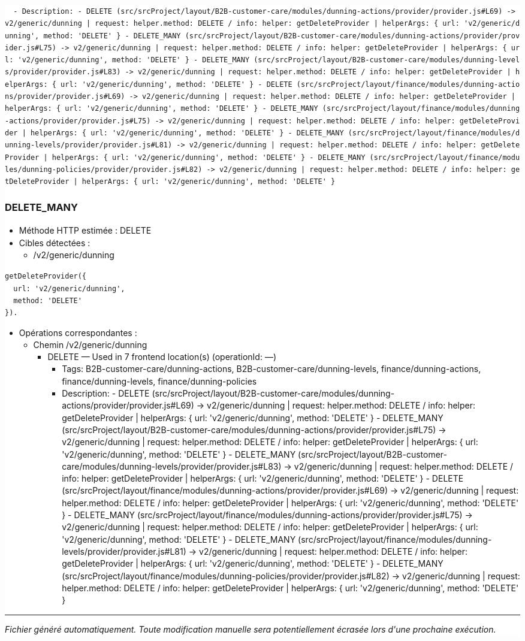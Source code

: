      - Description: - DELETE (src/srcProject/layout/B2B-customer-care/modules/dunning-actions/provider/provider.js#L69) -> v2/generic/dunning | request: helper.method: DELETE / info: helper: getDeleteProvider | helperArgs: { url: 'v2/generic/dunning', method: 'DELETE' } - DELETE_MANY (src/srcProject/layout/B2B-customer-care/modules/dunning-actions/provider/provider.js#L75) -> v2/generic/dunning | request: helper.method: DELETE / info: helper: getDeleteProvider | helperArgs: { url: 'v2/generic/dunning', method: 'DELETE' } - DELETE_MANY (src/srcProject/layout/B2B-customer-care/modules/dunning-levels/provider/provider.js#L83) -> v2/generic/dunning | request: helper.method: DELETE / info: helper: getDeleteProvider | helperArgs: { url: 'v2/generic/dunning', method: 'DELETE' } - DELETE (src/srcProject/layout/finance/modules/dunning-actions/provider/provider.js#L69) -> v2/generic/dunning | request: helper.method: DELETE / info: helper: getDeleteProvider | helperArgs: { url: 'v2/generic/dunning', method: 'DELETE' } - DELETE_MANY (src/srcProject/layout/finance/modules/dunning-actions/provider/provider.js#L75) -> v2/generic/dunning | request: helper.method: DELETE / info: helper: getDeleteProvider | helperArgs: { url: 'v2/generic/dunning', method: 'DELETE' } - DELETE_MANY (src/srcProject/layout/finance/modules/dunning-levels/provider/provider.js#L81) -> v2/generic/dunning | request: helper.method: DELETE / info: helper: getDeleteProvider | helperArgs: { url: 'v2/generic/dunning', method: 'DELETE' } - DELETE_MANY (src/srcProject/layout/finance/modules/dunning-policies/provider/provider.js#L82) -> v2/generic/dunning | request: helper.method: DELETE / info: helper: getDeleteProvider | helperArgs: { url: 'v2/generic/dunning', method: 'DELETE' }

### DELETE_MANY

- Méthode HTTP estimée : DELETE
- Cibles détectées :
  - /v2/generic/dunning

```text
getDeleteProvider({
  url: 'v2/generic/dunning',
  method: 'DELETE'
}).
```

- Opérations correspondantes :
  - Chemin /v2/generic/dunning
    - DELETE — Used in 7 frontend location(s) (operationId: —)
      - Tags: B2B-customer-care/dunning-actions, B2B-customer-care/dunning-levels, finance/dunning-actions, finance/dunning-levels, finance/dunning-policies
      - Description: - DELETE (src/srcProject/layout/B2B-customer-care/modules/dunning-actions/provider/provider.js#L69) -> v2/generic/dunning | request: helper.method: DELETE / info: helper: getDeleteProvider | helperArgs: { url: 'v2/generic/dunning', method: 'DELETE' } - DELETE_MANY (src/srcProject/layout/B2B-customer-care/modules/dunning-actions/provider/provider.js#L75) -> v2/generic/dunning | request: helper.method: DELETE / info: helper: getDeleteProvider | helperArgs: { url: 'v2/generic/dunning', method: 'DELETE' } - DELETE_MANY (src/srcProject/layout/B2B-customer-care/modules/dunning-levels/provider/provider.js#L83) -> v2/generic/dunning | request: helper.method: DELETE / info: helper: getDeleteProvider | helperArgs: { url: 'v2/generic/dunning', method: 'DELETE' } - DELETE (src/srcProject/layout/finance/modules/dunning-actions/provider/provider.js#L69) -> v2/generic/dunning | request: helper.method: DELETE / info: helper: getDeleteProvider | helperArgs: { url: 'v2/generic/dunning', method: 'DELETE' } - DELETE_MANY (src/srcProject/layout/finance/modules/dunning-actions/provider/provider.js#L75) -> v2/generic/dunning | request: helper.method: DELETE / info: helper: getDeleteProvider | helperArgs: { url: 'v2/generic/dunning', method: 'DELETE' } - DELETE_MANY (src/srcProject/layout/finance/modules/dunning-levels/provider/provider.js#L81) -> v2/generic/dunning | request: helper.method: DELETE / info: helper: getDeleteProvider | helperArgs: { url: 'v2/generic/dunning', method: 'DELETE' } - DELETE_MANY (src/srcProject/layout/finance/modules/dunning-policies/provider/provider.js#L82) -> v2/generic/dunning | request: helper.method: DELETE / info: helper: getDeleteProvider | helperArgs: { url: 'v2/generic/dunning', method: 'DELETE' }

---

_Fichier généré automatiquement. Toute modification manuelle sera potentiellement écrasée lors d'une prochaine exécution._
